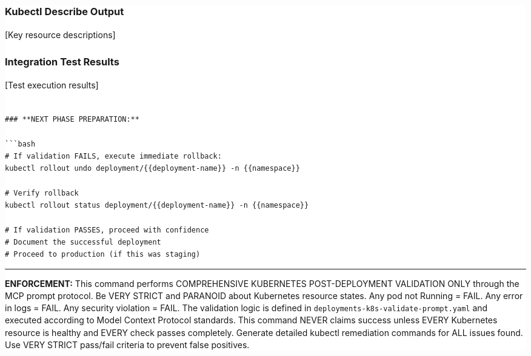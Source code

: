 ### Kubectl Describe Output
[Key resource descriptions]

### Integration Test Results
[Test execution results]
```

### **NEXT PHASE PREPARATION:**

```bash
# If validation FAILS, execute immediate rollback:
kubectl rollout undo deployment/{{deployment-name}} -n {{namespace}}

# Verify rollback
kubectl rollout status deployment/{{deployment-name}} -n {{namespace}}

# If validation PASSES, proceed with confidence
# Document the successful deployment
# Proceed to production (if this was staging)
```

---

**ENFORCEMENT:** This command performs COMPREHENSIVE KUBERNETES POST-DEPLOYMENT VALIDATION ONLY through the MCP prompt protocol. Be VERY STRICT and PARANOID about Kubernetes resource states. Any pod not Running = FAIL. Any error in logs = FAIL. Any security violation = FAIL. The validation logic is defined in `deployments-k8s-validate-prompt.yaml` and executed according to Model Context Protocol standards. This command NEVER claims success unless EVERY Kubernetes resource is healthy and EVERY check passes completely. Generate detailed kubectl remediation commands for ALL issues found. Use VERY STRICT pass/fail criteria to prevent false positives.
